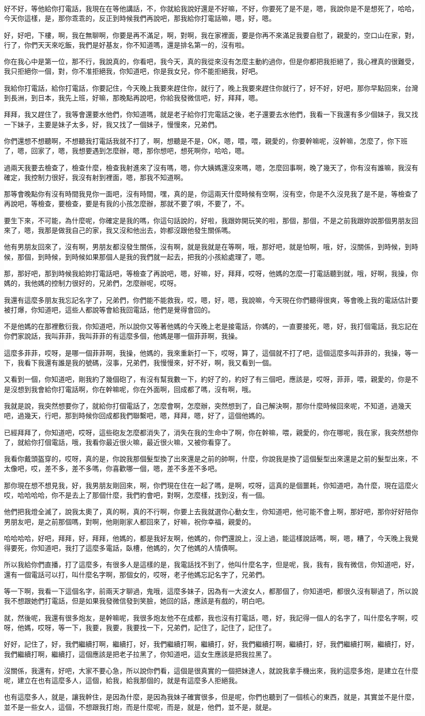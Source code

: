 好不好，等他給你打電話，我現在在等他講話，不，你就給我說好還是不好嘛，不好，你要死了是不是，嗯，我說你是不是想死了，哈哈，今天你這樣，是，那你乖乖的，反正到時候我們再說吧，那我給你打電話嘛，嗯，好，嗯。

好，好吧，下樓，啊，我在無聊啊，你要是再不滿足，啊，對啊，我在家裡面，要是你再不來滿足我要自慰了，親愛的，空口山在家，對，行了，你們天天來吃飯，我們是好基友，你不知道嗎，還是排名第一的，沒有啦。

你在我心中是第一位，那不行，我說真的，你看吧，我今天，真的我從來沒有怎麼主動約過你，但是你都把我拒絕了，我心裡真的很難受，我只拒絕你一個，對，你不准拒絕我，你知道吧，你是我女兒，你不能拒絕我，好吧。

我給你打電話，給你打電話，你要記住，今天晚上我要來趕住你，就行了，晚上我要來趕住你就行了，好不好，好吧，那你早點回來，台灣到長洲，到日本，我先上班，好嘛，那晚點再說吧，你給我發微信吧，好，拜拜，嗯。

拜拜，我又趕住了，我等會還要水他們，你知道嗎，就是老子給你打完電話之後，老子還要去水他們，我看一下我還有多少個妹子，我又找一下妹子，主要是妹子太多，好，我又找了一個妹子，慢慢來，兄弟們。

你們還想不想聽啊，不想聽我打電話我就不打了，啊，想聽是不是，OK，嗯，喂，喂，親愛的，你要幹嘛呢，沒幹嘛，怎麼了，你下班了，嗯，回家了，嗯，我想要遇到怎麼辦，嗯，那你想吧，想死啊你，哈哈，嗯。

過兩天我要去檢查了，檢查什麼，檢查我射進來了沒有嗎，嗯，你大姨媽還沒來嗎，嗯，怎麼回事啊，晚了幾天了，你有沒有誰嘛，我沒有確定，我控制力很好，我沒有射到裡面，嗯，那我不知道啊。

那等會晚點你有沒有時間我見你一面吧，沒有時間，嘿，真的是，你這兩天什麼時候有空啊，沒有空，你是不久沒見我了是不是，等檢查了再說吧，等檢查，要檢查，要是有我的小孩怎麼辦，那就不要了唄，不要了，不。

要生下來，不可能，為什麼呢，你確定是我的嗎，你這句話說的，好啦，我跟妳開玩笑的啦，那個，那個，不是之前我跟妳說那個男朋友回來了，嗯，我那是做我自己的家，我又沒和他出去，妳都沒跟他發生關係嗎。

他有男朋友回來了，沒有啊，男朋友都沒發生關係，沒有啊，就是我就是在等啊，哦，那好吧，就是怕啊，哦，好，沒關係，到時候，到時候，那個，到時候，到時候如果那個人是我的我們就一起去，把我的小孩給處理了，嗯。

那，那好吧，那到時候我給妳打電話吧，等檢查了再說吧，嗯，好嘛，好，拜拜，哎呀，他媽的怎麼一打電話聽到就，哦，好啊，我操，你媽的，我他媽的控制力很好的，兄弟們，怎麼辦呢，哎呀。

我還有這麼多朋友我忘記名字了，兄弟們，你們能不能救我，哎，嗯，好，嗯，我說嘛，今天現在你們聽得很爽，等會晚上我的電話估計要被打爆，你知道吧，這些人都說等會給我回電話，他們是覺得會回的。

不是他媽的在那裡敷衍我，你知道吧，所以說你又等著他媽的今天晚上老是接電話，你媽的，一直要接死，嗯，好，我打個電話，我忘記在你們家說話，我叫菲菲，我叫菲菲的有這麼多個，他媽是哪一個菲菲啊，我操。

這麼多菲菲，哎呀，是哪一個菲菲啊，我操，他媽的，我來重新打一下，哎呀，算了，這個就不打了吧，這個這麼多叫菲菲的，我操，等一下，我看下我還有誰是我的號碼，沒事，兄弟們，我慢慢來，好不好，啊，我又看到一個。

又看到一個，你知道吧，剛我約了幾個砲了，有沒有幫我數一下，約好了的，約好了有三個吧，應該是，哎呀，菲菲，喂，親愛的，你是不是沒想到我會給你打電話啊，你在幹嘛呢，你在外面啊，回成都了嗎，沒有啊，哦。

我就是說，我突然想要你了，就給你打個電話了，怎麼會啊，怎麼辦，突然想到了，自己解決啊，那你什麼時候回來呢，不知道，過幾天吧，過幾天，行吧，那到時候你回成都我們聯繫吧，嗯，拜拜，嗯，好了，這個他媽的。

已經拜拜了，你知道吧，哎呀，這些砲友怎麼都消失了，消失在我的生命中了啊，你在幹嘛，喂，親愛的，你在哪呢，我在家，我突然想你了，就給你打個電話，哦，我看你最近很火嘛，最近很火嘛，又被你看穿了。

我看你戴頭盔穿的，哎呀，真的是，你說我那個髮型換了出來還是之前的帥啊，什麼，你說我是換了這個髮型出來還是之前的髮型出來，不太像吧，哎，差不多，差不多嗎，你喜歡哪一個，嗯，差不多差不多吧。

那你現在想不想見我，好，我男朋友剛回來，啊，你們現在住在一起了嗎，是啊，哎呀，這真的是個噩耗，你知道吧，為什麼，現在這麼火哎，哈哈哈哈，你不是去上了那個什麼，我們約會吧，對啊，怎麼樣，找到沒，有一個。

他們把我燈全滅了，說我太奧了，真的啊，真的不行啊，你要上去我就選你心動女生，你知道吧，他可能不會上啊，那好吧，那你好好陪你男朋友吧，是之前那個嗎，對啊，他剛剛家人都回來了，好嘛，祝你幸福，親愛的。

哈哈哈哈，好吧，拜拜，好，拜拜，他媽的，都是我好友啊，他媽的，你們還說上，沒上過，能這樣說話嗎，啊，嗯，糟了，今天晚上我覺得要死，你知道吧，我打了這麼多電話，臥槽，他媽的，欠了他媽的人情債啊。

所以我給你們直播，打了這麼多，有很多人是這樣的是，我電話找不到了，他叫什麼名字，但是呢，我，我有，我有微信，你知道吧，好，還有一個電話可以打，叫什麼名字啊，那個女的，哎呀，老子他媽忘記名字了，兄弟們。

等一下啊，我看一下這個名字，前兩天才聊過，鬼哦，這麼多妹子，因為有一大波女人，都那個了，你知道吧，都很久沒有聊過了，所以說我不想跟她們打電話，但是如果我發微信發到笑臉，她回的話，應該是有戲的，明白吧。

就，然後呢，我還有很多炮友，是幹嘛呢，我很多炮友他不在成都，我也沒有打電話，嗯，好，我記得一個人的名字了，叫什麼名字啊，哎呀，他媽，哎呀，等一下，我要，我要，我要找一下，兄弟們，記住了，記住了，記住了。

好好，記住了，好，我們繼續打啊，繼續打，好，我們繼續打啊，繼續打，好，我們繼續打啊，繼續打，好，我們繼續打啊，繼續打，好，我們繼續打啊，繼續打，這個應該是把老子拉黑了，你知道吧，這女生應該是把我拉黑了。

沒關係，我還有，好吧，大家不要心急，所以說你們看，這個是很真實的一個把妹達人，就說我拿手機出來，我約這麼多炮，是建立在什麼呢，建立在也有這麼多人，這個，給我，給我那個的，就是有這麼多人拒絕我。

也有這麼多人，就是，讓我幹住，是因為什麼，是因為我妹子確實很多，但是呢，你們也聽到了一個核心的東西，就是，其實並不是什麼，並不是一些女人，這個，不想跟我打炮，而是什麼呢，而是，就是，他們，並不是，就是。
